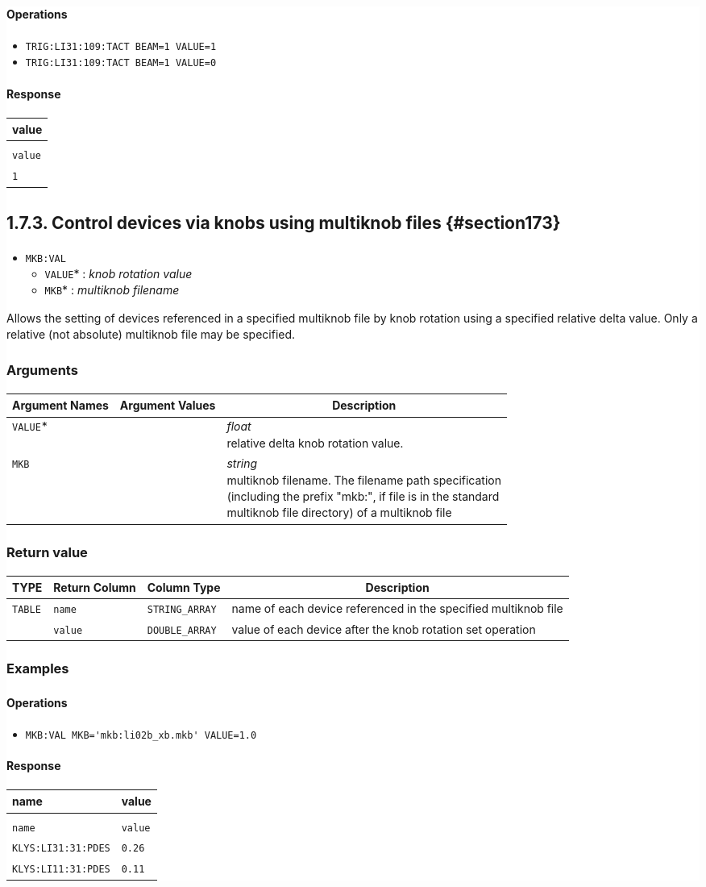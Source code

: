 #### Operations

- `TRIG:LI31:109:TACT BEAM=1 VALUE=1`
- `TRIG:LI31:109:TACT BEAM=1 VALUE=0`

#### Response

| value   |
|---------|
|         |
| `value` |
| `1`     |

## 1.7.3. Control devices via knobs using multiknob files {#section173}

- `MKB:VAL`
    - `VALUE`* : _knob rotation value_
    - `MKB`* : _multiknob filename_

Allows the setting of devices referenced in a specified multiknob file by knob rotation using a specified relative
delta value. Only a relative (not absolute) multiknob file may be specified.

### Arguments

| Argument Names | Argument Values | Description                                                                                                                                                                    |
|----------------|-----------------|--------------------------------------------------------------------------------------------------------------------------------------------------------------------------------|
| `VALUE`*       |            | _float_<br/>relative delta knob rotation value.                                                                                                                                |
| `MKB`          |           | _string_<br/>multiknob filename. The filename path specification <br />(including the prefix "mkb:", if file is in the standard <br />multiknob file directory) of a multiknob file |

### Return value

| TYPE    | Return Column | Column Type    | Description                                                    |
|---------|---------------|----------------|----------------------------------------------------------------|
| `TABLE` | `name`        | `STRING_ARRAY` | name of each device referenced in the specified multiknob file | 
|         | `value`       | `DOUBLE_ARRAY` | value of each device after the knob rotation set operation     |

### Examples

#### Operations

- `MKB:VAL MKB='mkb:li02b_xb.mkb' VALUE=1.0`

#### Response

| name                | value   |
|:--------------------|---------|
|                     |         |
| `name`              | `value` |
| `KLYS:LI31:31:PDES` | `0.26`  |
| `KLYS:LI11:31:PDES` | `0.11`  |

